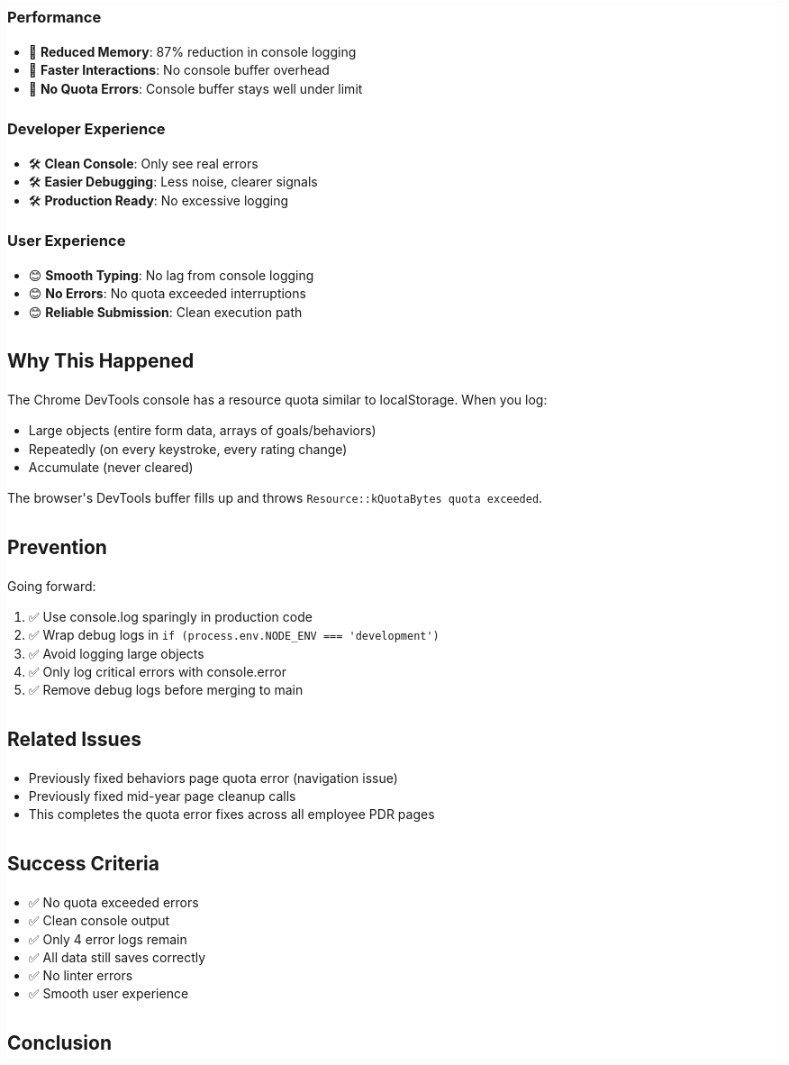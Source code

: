 ### Performance
- 🚀 **Reduced Memory**: 87% reduction in console logging
- 🚀 **Faster Interactions**: No console buffer overhead
- 🚀 **No Quota Errors**: Console buffer stays well under limit

### Developer Experience
- 🛠️ **Clean Console**: Only see real errors
- 🛠️ **Easier Debugging**: Less noise, clearer signals
- 🛠️ **Production Ready**: No excessive logging

### User Experience
- 😊 **Smooth Typing**: No lag from console logging
- 😊 **No Errors**: No quota exceeded interruptions
- 😊 **Reliable Submission**: Clean execution path

## Why This Happened

The Chrome DevTools console has a resource quota similar to localStorage. When you log:
- Large objects (entire form data, arrays of goals/behaviors)
- Repeatedly (on every keystroke, every rating change)
- Accumulate (never cleared)

The browser's DevTools buffer fills up and throws `Resource::kQuotaBytes quota exceeded`.

## Prevention

Going forward:
1. ✅ Use console.log sparingly in production code
2. ✅ Wrap debug logs in `if (process.env.NODE_ENV === 'development')`
3. ✅ Avoid logging large objects
4. ✅ Only log critical errors with console.error
5. ✅ Remove debug logs before merging to main

## Related Issues

- Previously fixed behaviors page quota error (navigation issue)
- Previously fixed mid-year page cleanup calls
- This completes the quota error fixes across all employee PDR pages

## Success Criteria

- ✅ No quota exceeded errors
- ✅ Clean console output
- ✅ Only 4 error logs remain
- ✅ All data still saves correctly
- ✅ No linter errors
- ✅ Smooth user experience

## Conclusion
